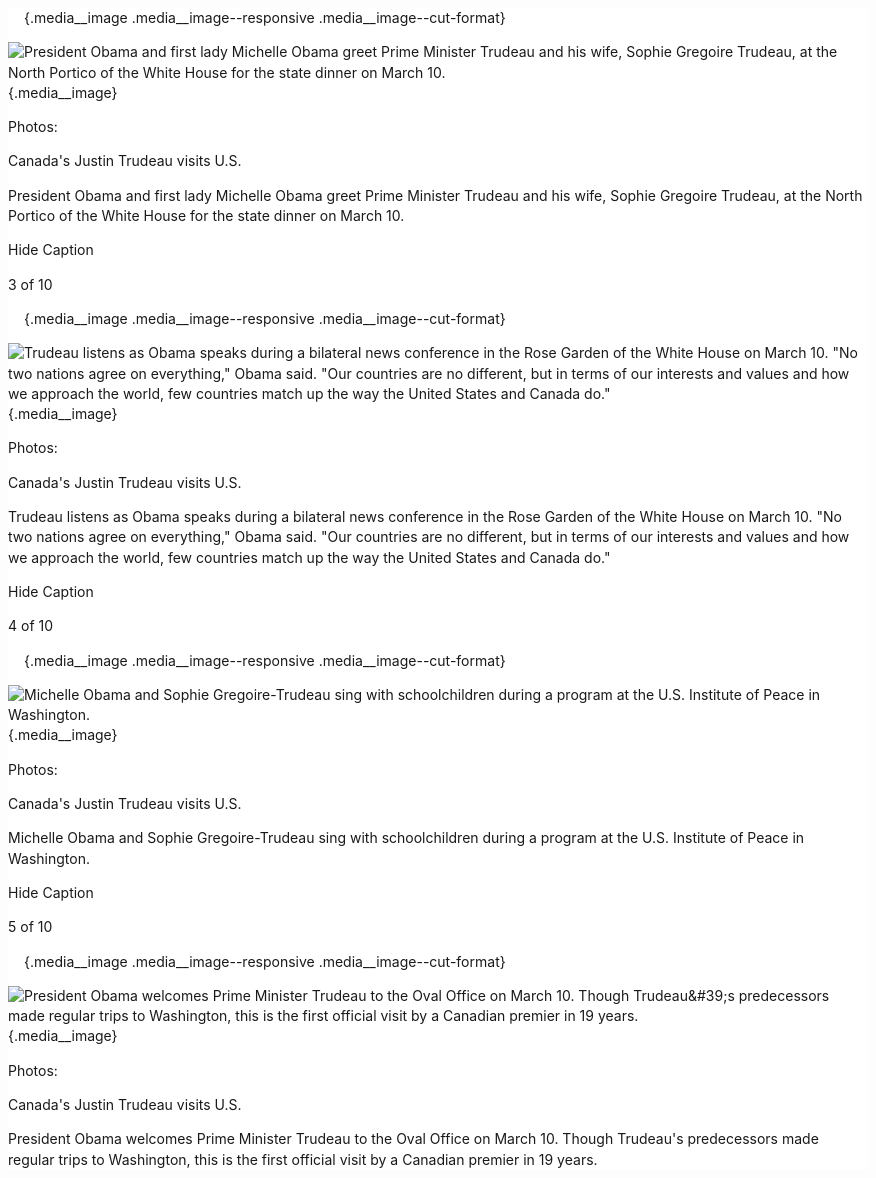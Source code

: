 ![President Obama and first lady Michelle Obama greet Prime Minister Trudeau and his wife, Sophie Gregoire Trudeau, at the North Portico of the White House for the state dinner on March 10.](data:image/gif;base64,R0lGODlhEAAJAJEAAAAAAP///////wAAACH5BAEAAAIALAAAAAAQAAkAAAIKlI+py+0Po5yUFQA7){.media__image .media__image--responsive .media__image--cut-format}

![President Obama and first lady Michelle Obama greet Prime Minister Trudeau and his wife, Sophie Gregoire Trudeau, at the North Portico of the White House for the state dinner on March 10.](//cdn.cnn.com/cnnnext/dam/assets/160310193558-08-trudeau-us-0310-super-169.jpg){.media__image}

Photos:

Canada\'s Justin Trudeau visits U.S.

President Obama and first lady Michelle Obama greet Prime Minister Trudeau and his wife, Sophie Gregoire Trudeau, at the North Portico of the White House for the state dinner on March 10.

Hide Caption

3 of 10

![Trudeau listens as Obama speaks during a bilateral news conference in the Rose Garden of the White House on March 10. &quot;No two nations agree on everything,&quot; Obama said. &quot;Our countries are no different, but in terms of our interests and values and how we approach the world, few countries match up the way the United States and Canada do.&quot;](data:image/gif;base64,R0lGODlhEAAJAJEAAAAAAP///////wAAACH5BAEAAAIALAAAAAAQAAkAAAIKlI+py+0Po5yUFQA7){.media__image .media__image--responsive .media__image--cut-format}

![Trudeau listens as Obama speaks during a bilateral news conference in the Rose Garden of the White House on March 10. &quot;No two nations agree on everything,&quot; Obama said. &quot;Our countries are no different, but in terms of our interests and values and how we approach the world, few countries match up the way the United States and Canada do.&quot;](//cdn.cnn.com/cnnnext/dam/assets/160310123801-07-trudeau-us-0310-super-169.jpg){.media__image}

Photos:

Canada\'s Justin Trudeau visits U.S.

Trudeau listens as Obama speaks during a bilateral news conference in the Rose Garden of the White House on March 10. \"No two nations agree on everything,\" Obama said. \"Our countries are no different, but in terms of our interests and values and how we approach the world, few countries match up the way the United States and Canada do.\"

Hide Caption

4 of 10

![Michelle Obama and Sophie Gregoire-Trudeau sing with schoolchildren during a program at the U.S. Institute of Peace in Washington.](data:image/gif;base64,R0lGODlhEAAJAJEAAAAAAP///////wAAACH5BAEAAAIALAAAAAAQAAkAAAIKlI+py+0Po5yUFQA7){.media__image .media__image--responsive .media__image--cut-format}

![Michelle Obama and Sophie Gregoire-Trudeau sing with schoolchildren during a program at the U.S. Institute of Peace in Washington.](//cdn.cnn.com/cnnnext/dam/assets/160310123759-08-trudeau-us-0310-super-169.jpg){.media__image}

Photos:

Canada\'s Justin Trudeau visits U.S.

Michelle Obama and Sophie Gregoire-Trudeau sing with schoolchildren during a program at the U.S. Institute of Peace in Washington.

Hide Caption

5 of 10

![President Obama welcomes Prime Minister Trudeau to the Oval Office on March 10. Though Trudeau&\#39;s predecessors made regular trips to Washington, this is the first official visit by a Canadian premier in 19 years. ](data:image/gif;base64,R0lGODlhEAAJAJEAAAAAAP///////wAAACH5BAEAAAIALAAAAAAQAAkAAAIKlI+py+0Po5yUFQA7){.media__image .media__image--responsive .media__image--cut-format}

![President Obama welcomes Prime Minister Trudeau to the Oval Office on March 10. Though Trudeau&\#39;s predecessors made regular trips to Washington, this is the first official visit by a Canadian premier in 19 years. ](//cdn.cnn.com/cnnnext/dam/assets/160310102820-04-trudeau-us-0310-super-169.jpg){.media__image}

Photos:

Canada\'s Justin Trudeau visits U.S.

President Obama welcomes Prime Minister Trudeau to the Oval Office on March 10. Though Trudeau\'s predecessors made regular trips to Washington, this is the first official visit by a Canadian premier in 19 years.
